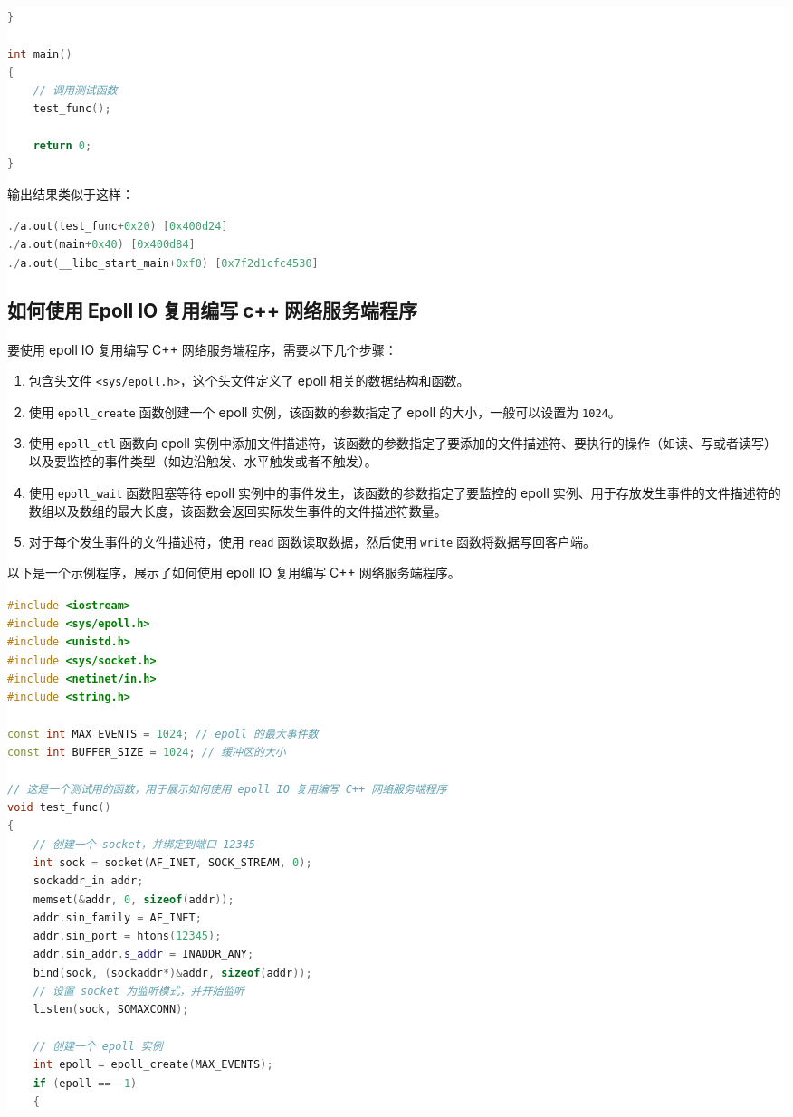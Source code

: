 ```cpp
}

int main()
{
    // 调用测试函数
    test_func();

    return 0;
}

```

输出结果类似于这样：

```cpp
./a.out(test_func+0x20) [0x400d24]
./a.out(main+0x40) [0x400d84]
./a.out(__libc_start_main+0xf0) [0x7f2d1cfc4530]
```

## 如何使用 Epoll IO 复用编写 c++ 网络服务端程序

要使用 epoll IO 复用编写 C++ 网络服务端程序，需要以下几个步骤：

1. 包含头文件 `<sys/epoll.h>`，这个头文件定义了 epoll 相关的数据结构和函数。
	
2. 使用 `epoll_create` 函数创建一个 epoll 实例，该函数的参数指定了 epoll 的大小，一般可以设置为 `1024`。
	
3. 使用 `epoll_ctl` 函数向 epoll 实例中添加文件描述符，该函数的参数指定了要添加的文件描述符、要执行的操作（如读、写或者读写）以及要监控的事件类型（如边沿触发、水平触发或者不触发）。
	
4. 使用 `epoll_wait` 函数阻塞等待 epoll 实例中的事件发生，该函数的参数指定了要监控的 epoll 实例、用于存放发生事件的文件描述符的数组以及数组的最大长度，该函数会返回实际发生事件的文件描述符数量。
	
5. 对于每个发生事件的文件描述符，使用 `read` 函数读取数据，然后使用 `write` 函数将数据写回客户端。

以下是一个示例程序，展示了如何使用 epoll IO 复用编写 C++ 网络服务端程序。

```cpp
#include <iostream>
#include <sys/epoll.h>
#include <unistd.h>
#include <sys/socket.h>
#include <netinet/in.h>
#include <string.h>

const int MAX_EVENTS = 1024; // epoll 的最大事件数
const int BUFFER_SIZE = 1024; // 缓冲区的大小

// 这是一个测试用的函数，用于展示如何使用 epoll IO 复用编写 C++ 网络服务端程序
void test_func()
{
	// 创建一个 socket，并绑定到端口 12345
	int sock = socket(AF_INET, SOCK_STREAM, 0);
	sockaddr_in addr;
	memset(&addr, 0, sizeof(addr));
	addr.sin_family = AF_INET;
	addr.sin_port = htons(12345);
	addr.sin_addr.s_addr = INADDR_ANY;
	bind(sock, (sockaddr*)&addr, sizeof(addr));
	// 设置 socket 为监听模式，并开始监听
	listen(sock, SOMAXCONN);

	// 创建一个 epoll 实例
	int epoll = epoll_create(MAX_EVENTS);
	if (epoll == -1)
	{
```